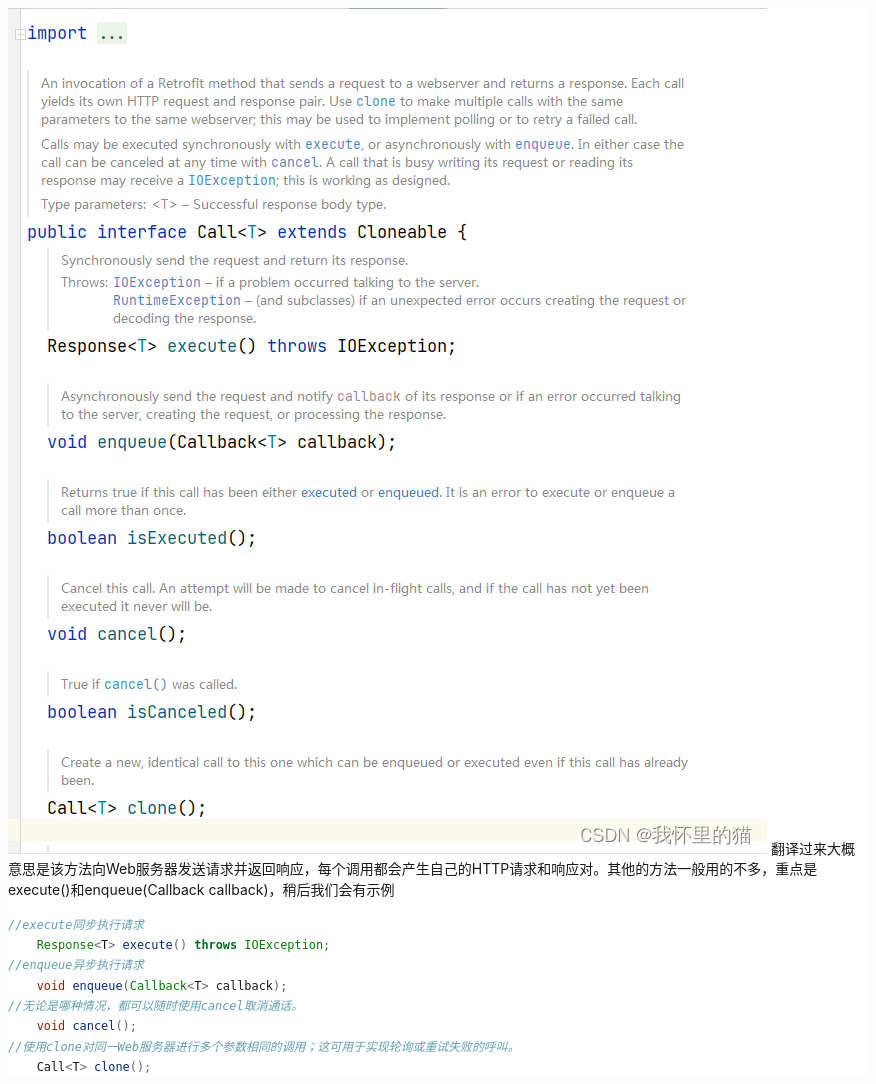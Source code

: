 ![在这里插入图片描述](/images/retrofit1.png)
翻译过来大概意思是该方法向Web服务器发送请求并返回响应，每个调用都会产生自己的HTTP请求和响应对。其他的方法一般用的不多，重点是execute()和enqueue(Callback<T> callback)，稍后我们会有示例


```java
//execute同步执行请求
 	Response<T> execute() throws IOException;
//enqueue异步执行请求
  	void enqueue(Callback<T> callback);
//无论是哪种情况，都可以随时使用cancel取消通话。
	void cancel();
//使用clone对同一Web服务器进行多个参数相同的调用；这可用于实现轮询或重试失败的呼叫。
	Call<T> clone();
```
